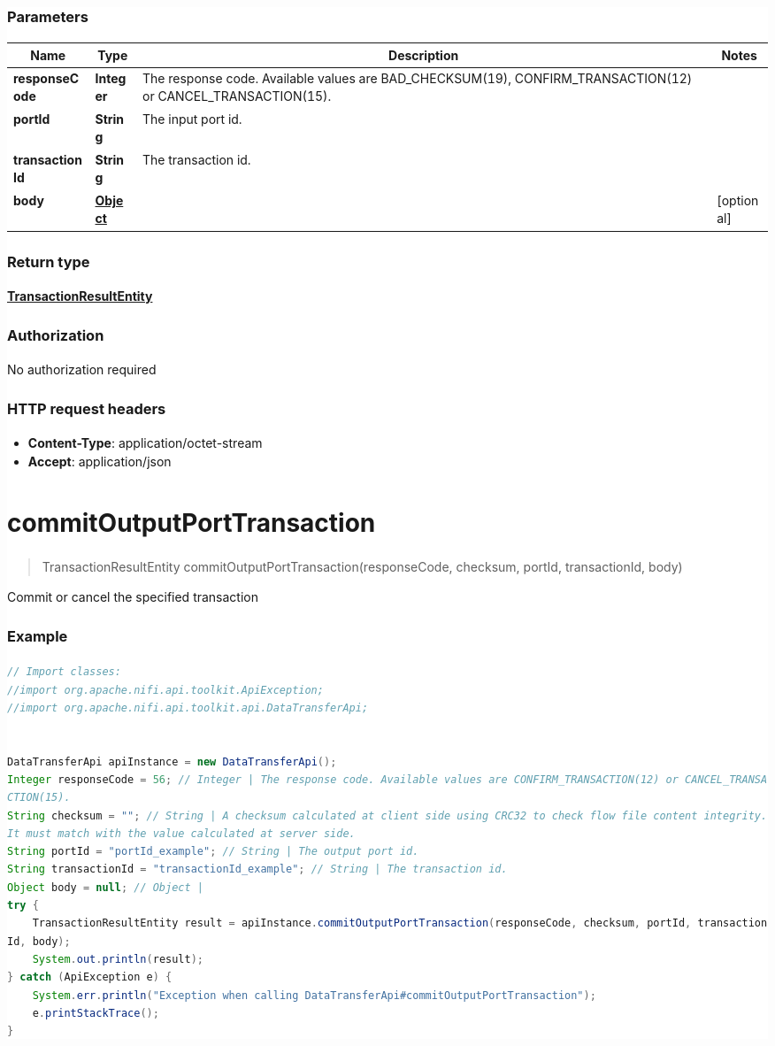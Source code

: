 ### Parameters

Name | Type | Description  | Notes
------------- | ------------- | ------------- | -------------
 **responseCode** | **Integer**| The response code. Available values are BAD_CHECKSUM(19), CONFIRM_TRANSACTION(12) or CANCEL_TRANSACTION(15). |
 **portId** | **String**| The input port id. |
 **transactionId** | **String**| The transaction id. |
 **body** | [**Object**](Object.md)|  | [optional]

### Return type

[**TransactionResultEntity**](TransactionResultEntity.md)

### Authorization

No authorization required

### HTTP request headers

 - **Content-Type**: application/octet-stream
 - **Accept**: application/json

<a name="commitOutputPortTransaction"></a>
# **commitOutputPortTransaction**
> TransactionResultEntity commitOutputPortTransaction(responseCode, checksum, portId, transactionId, body)

Commit or cancel the specified transaction

### Example
```java
// Import classes:
//import org.apache.nifi.api.toolkit.ApiException;
//import org.apache.nifi.api.toolkit.api.DataTransferApi;


DataTransferApi apiInstance = new DataTransferApi();
Integer responseCode = 56; // Integer | The response code. Available values are CONFIRM_TRANSACTION(12) or CANCEL_TRANSACTION(15).
String checksum = ""; // String | A checksum calculated at client side using CRC32 to check flow file content integrity. It must match with the value calculated at server side.
String portId = "portId_example"; // String | The output port id.
String transactionId = "transactionId_example"; // String | The transaction id.
Object body = null; // Object | 
try {
    TransactionResultEntity result = apiInstance.commitOutputPortTransaction(responseCode, checksum, portId, transactionId, body);
    System.out.println(result);
} catch (ApiException e) {
    System.err.println("Exception when calling DataTransferApi#commitOutputPortTransaction");
    e.printStackTrace();
}
```
